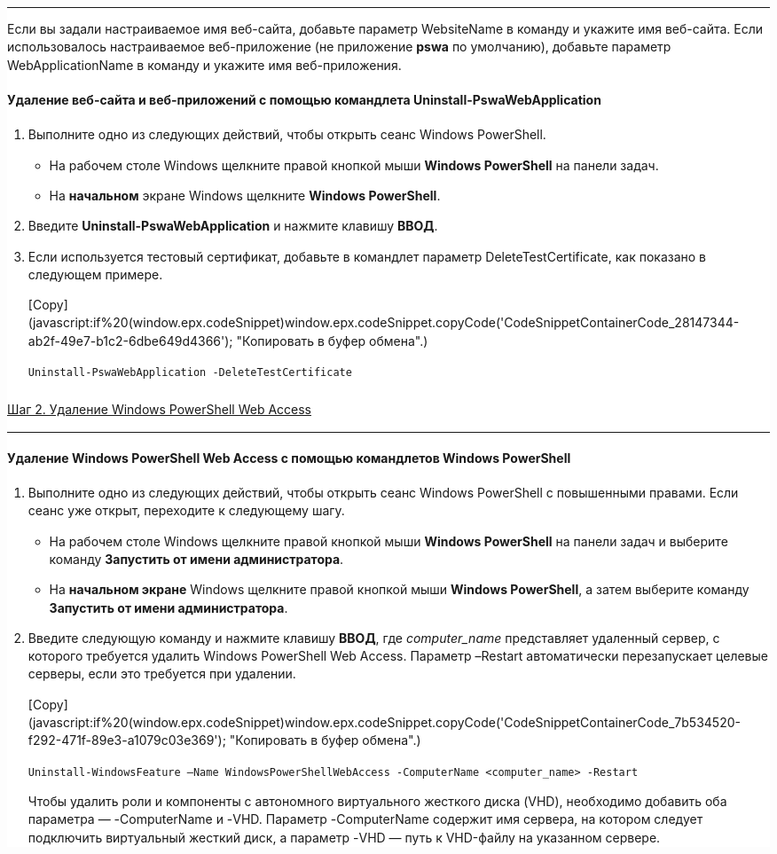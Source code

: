 ------------------------------------------------------------------------

Если вы задали настраиваемое имя веб-сайта, добавьте параметр <span class="code">WebsiteName</span> в команду и укажите имя веб-сайта. Если использовалось настраиваемое веб-приложение (не приложение **pswa** по умолчанию), добавьте параметр <span class="code">WebApplicationName</span> в команду и укажите имя веб-приложения.

#### Удаление веб-сайта и веб-приложений с помощью командлета Uninstall-PswaWebApplication

1.  Выполните одно из следующих действий, чтобы открыть сеанс Windows PowerShell.

    -   На рабочем столе Windows щелкните правой кнопкой мыши **Windows PowerShell** на панели задач.

    -   На **начальном** экране Windows щелкните **Windows PowerShell**.

2.  Введите **Uninstall-PswaWebApplication** и нажмите клавишу **ВВОД**.

3.  Если используется тестовый сертификат, добавьте в командлет параметр <span class="code">DeleteTestCertificate</span>, как показано в следующем примере.

    [Copy](javascript:if%20(window.epx.codeSnippet)window.epx.codeSnippet.copyCode('CodeSnippetContainerCode_28147344-ab2f-49e7-b1c2-6dbe649d4366'); "Копировать в буфер обмена".)

        Uninstall-PswaWebApplication -DeleteTestCertificate

###

<a href="javascript:void(0)" class="LW_CollapsibleArea_TitleAhref" title="Collapse"><span class="cl_CollapsibleArea_expanding LW_CollapsibleArea_Img"></span><span class="LW_CollapsibleArea_Title">Шаг 2. Удаление Windows PowerShell Web Access</span></a>

------------------------------------------------------------------------

#### Удаление Windows PowerShell Web Access с помощью командлетов Windows PowerShell

1.  Выполните одно из следующих действий, чтобы открыть сеанс Windows PowerShell с повышенными правами. Если сеанс уже открыт, переходите к следующему шагу.

    -   На рабочем столе Windows щелкните правой кнопкой мыши **Windows PowerShell** на панели задач и выберите команду **Запустить от имени администратора**.

    -   На **начальном экране** Windows щелкните правой кнопкой мыши **Windows PowerShell**, а затем выберите команду **Запустить от имени администратора**.

2.  Введите следующую команду и нажмите клавишу **ВВОД**, где *computer_name* представляет удаленный сервер, с которого требуется удалить Windows PowerShell Web Access. Параметр <span class="code">–Restart</span> автоматически перезапускает целевые серверы, если это требуется при удалении.

    [Copy](javascript:if%20(window.epx.codeSnippet)window.epx.codeSnippet.copyCode('CodeSnippetContainerCode_7b534520-f292-471f-89e3-a1079c03e369'); "Копировать в буфер обмена".)

        Uninstall-WindowsFeature –Name WindowsPowerShellWebAccess -ComputerName <computer_name> -Restart

    Чтобы удалить роли и компоненты с автономного виртуального жесткого диска (VHD), необходимо добавить оба параметра — <span class="code">-ComputerName</span> и <span class="code">-VHD</span>. Параметр <span class="code">-ComputerName</span> содержит имя сервера, на котором следует подключить виртуальный жесткий диск, а параметр <span class="code">-VHD</span> — путь к VHD-файлу на указанном сервере.
